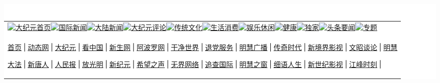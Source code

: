 <a name="1" id="1" target="_blank">&nbsp;</a> <span id="1">&nbsp;</span><table align=center border="0"><tr><td colspan="2" VALIGN=TOP><a href="https://github.com/1992513/djy/blob/master/gb/nf1351518.md#1"><img src="https://raw.githubusercontent.com/1992513/www/master/t/djy/1.jpg" title="大纪元首页" alt="大纪元首页"></a><a href="https://github.com/1992513/djy/blob/master/gb/n24hr.md#1"><img src="https://raw.githubusercontent.com/1992513/www/master/t/djy/3.jpg" title="国际新闻" alt="国际新闻"></a><a href="https://github.com/1992513/djy/blob/master/gb/nsc413.md#1"><img src="https://raw.githubusercontent.com/1992513/www/master/t/djy/4.jpg" title="大陆新闻" alt="大陆新闻"></a><a href="https://github.com/1992513/djy/blob/master/gb/news392.md#1"><img src="https://raw.githubusercontent.com/1992513/www/master/t/djy/5.jpg" title="大纪元评论" alt="大纪元评论"></a><a href="https://github.com/1992513/djy/blob/master/gb/news2007.md#1"><img src="https://raw.githubusercontent.com/1992513/www/master/t/djy/6.jpg" title="传统文化" alt="传统文化"></a><a href="https://github.com/1992513/djy/blob/master/gb/news2008.md#1"><img src="https://raw.githubusercontent.com/1992513/www/master/t/djy/7.jpg" title="生活消费" alt="生活消费"></a><a href="https://github.com/1992513/djy/blob/master/gb/ncyule.md#1"><img src="https://raw.githubusercontent.com/1992513/www/master/t/djy/8.jpg" title="娱乐休闲" alt="娱乐休闲"></a><a href="https://github.com/1992513/djy/blob/master/gb/nsc1002.md#1"><img src="https://raw.githubusercontent.com/1992513/www/master/t/djy/9.jpg" title="健康" alt="健康"></a><a href="https://github.com/1992513/djy/blob/master/gb/nf6092.md#1"><img src="https://raw.githubusercontent.com/1992513/www/master/t/djy/10a.jpg" title="独家" alt="独家"></a><a href="https://github.com/1992513/djy/blob/master/gb/nf4514.md#1"><img src="https://raw.githubusercontent.com/1992513/www/master/t/djy/11.jpg" title="头条要闻" alt="头条要闻"></a><a href="https://github.com/1992513/djy/blob/master/gb/nf4389.md#1"><img src="https://raw.githubusercontent.com/1992513/www/master/t/djy/13.jpg" title="专题" alt="专题"></a></td></tr><tr><td colspan="2" VALIGN=TOP><p><a href="https://github.com/1992513/www/blob/master/README.md?vtquqabn#1" target="_blank">首页</a> | <a href="https://doyvntponycdh.cloudfront.net/1?aehxmj" target="_blank">动态网</a> | <a href="https://d3qwx9e7uaergm.cloudfront.net/2?dggpmhsum" target="_blank">大纪元</a> | <a href="https://d27hok1oawuvj8.cloudfront.net/4?cplytbxy" target="_blank">看中国</a> | <a href="https://d2cenl0crtmzsc.cloudfront.net/pHh5q?bosklozx" target="_blank">新生网</a> | <a href="https://dld25pfif4r64.cloudfront.net/tktpt?mqgxmac" target="_blank">阿波罗网</a> | <a href="https://d239x61949z6p.cloudfront.net/Mjpvu?hgsxh" target="_blank">干净世界</a> | <a href="https://d10efcw5kfoez9.cloudfront.net/10?ovdwo" target="_blank">退党服务</a> | <a href="https://d1205lb7lnyr8t.cloudfront.net/Rffqf?rxtcsdi" target="_blank">明慧广播</a> | <a href="https://dfxrfb9070id6.cloudfront.net/nw9Vn?endyywsh" target="_blank">传奇时代</a> | <a href="https://d2gp1icp8dv5pn.cloudfront.net/AF9AG?nvtxcfic" target="_blank">新境界影视</a> | <a href="https://d1or6b2roqil0x.cloudfront.net/zqMQA?sggvuxu" target="_blank">文昭谈论</a> | <a href="https://d2wjsqtecmbuag.cloudfront.net/7?ynmklss" target="_blank">明慧</a></p><p><a href="https://d22qnxkzs9qeoh.cloudfront.net/9?jepdbrtnc" target="_blank">大法</a> | <a href="https://d37g5boc7rm625.cloudfront.net/3?cedct" target="_blank">新唐人</a> | <a href="https://d1dy14m1lbgtrj.cloudfront.net/obAhT?bnfsszlcs" target="_blank">人民报</a> | <a href="https://d2zvse34bag8ol.cloudfront.net/xXNHu?tnirs" target="_blank">放光明</a> | <a href="https://dgk92ykceobaf.cloudfront.net/5?qklxy" target="_blank">新纪元</a> | <a href="https://d21y52w6f35pla.cloudfront.net/6?sdmjgtbed" target="_blank">希望之声</a> | <a href="https://d3a3umoypakbtm.cloudfront.net/11?ruhzvcp" target="_blank">无界网络</a> | <a href="https://doyvntponycdh.cloudfront.net/Pueji?kksmerarn" target="_blank">追查国际</a> | <a href="https://dycmgeziwp90b.cloudfront.net/16?pbfgyo" target="_blank">明慧之窗</a> | <a href="https://d337p4rc38c0de.cloudfront.net/LdvzZ?lyzjgiue" target="_blank">细语人生</a> | <a href="https://db1uzmukbk5lb.cloudfront.net/fBn3r?tnvxusmly" target="_blank">新世纪影视</a> | <a href="https://d1x2hvndm8f89d.cloudfront.net/PUWMb?aqmad" target="_blank">江峰时刻</a> |